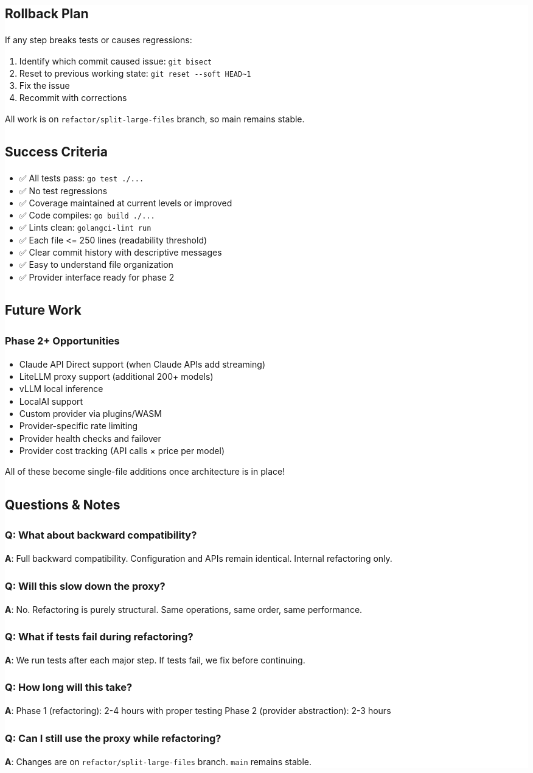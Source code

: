 ## Rollback Plan

If any step breaks tests or causes regressions:
1. Identify which commit caused issue: `git bisect`
2. Reset to previous working state: `git reset --soft HEAD~1`
3. Fix the issue
4. Recommit with corrections

All work is on `refactor/split-large-files` branch, so main remains stable.

## Success Criteria

- ✅ All tests pass: `go test ./...`
- ✅ No test regressions
- ✅ Coverage maintained at current levels or improved
- ✅ Code compiles: `go build ./...`
- ✅ Lints clean: `golangci-lint run`
- ✅ Each file <= 250 lines (readability threshold)
- ✅ Clear commit history with descriptive messages
- ✅ Easy to understand file organization
- ✅ Provider interface ready for phase 2

## Future Work

### Phase 2+ Opportunities
- Claude API Direct support (when Claude APIs add streaming)
- LiteLLM proxy support (additional 200+ models)
- vLLM local inference
- LocalAI support
- Custom provider via plugins/WASM
- Provider-specific rate limiting
- Provider health checks and failover
- Provider cost tracking (API calls × price per model)

All of these become single-file additions once architecture is in place!

## Questions & Notes

### Q: What about backward compatibility?
**A**: Full backward compatibility. Configuration and APIs remain identical. Internal refactoring only.

### Q: Will this slow down the proxy?
**A**: No. Refactoring is purely structural. Same operations, same order, same performance.

### Q: What if tests fail during refactoring?
**A**: We run tests after each major step. If tests fail, we fix before continuing.

### Q: How long will this take?
**A**: Phase 1 (refactoring): 2-4 hours with proper testing
       Phase 2 (provider abstraction): 2-3 hours

### Q: Can I still use the proxy while refactoring?
**A**: Changes are on `refactor/split-large-files` branch. `main` remains stable.
